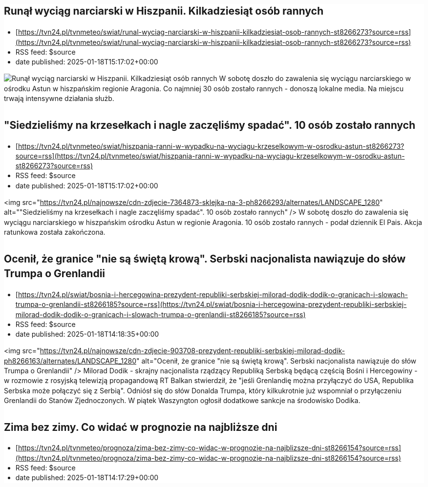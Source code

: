 ## Runął wyciąg narciarski w Hiszpanii. Kilkadziesiąt osób rannych
 - [https://tvn24.pl/tvnmeteo/swiat/runal-wyciag-narciarski-w-hiszpanii-kilkadziesiat-osob-rannych-st8266273?source=rss](https://tvn24.pl/tvnmeteo/swiat/runal-wyciag-narciarski-w-hiszpanii-kilkadziesiat-osob-rannych-st8266273?source=rss)
 - RSS feed: $source
 - date published: 2025-01-18T15:17:02+00:00

<img src="https://tvn24.pl/najnowsze/cdn-zdjecie-7364873-sklejka-na-3-ph8266293/alternates/LANDSCAPE_1280" alt="Runął wyciąg narciarski w Hiszpanii. Kilkadziesiąt osób rannych" />
    W sobotę doszło do zawalenia się wyciągu narciarskiego w ośrodku Astun w hiszpańskim regionie Aragonia. Co najmniej 30 osób zostało rannych - donoszą lokalne media. Na miejscu trwają intensywne działania służb.

## "Siedzieliśmy na krzesełkach i nagle zaczęliśmy spadać". 10 osób zostało rannych
 - [https://tvn24.pl/tvnmeteo/swiat/hiszpania-ranni-w-wypadku-na-wyciagu-krzeselkowym-w-osrodku-astun-st8266273?source=rss](https://tvn24.pl/tvnmeteo/swiat/hiszpania-ranni-w-wypadku-na-wyciagu-krzeselkowym-w-osrodku-astun-st8266273?source=rss)
 - RSS feed: $source
 - date published: 2025-01-18T15:17:02+00:00

<img src="https://tvn24.pl/najnowsze/cdn-zdjecie-7364873-sklejka-na-3-ph8266293/alternates/LANDSCAPE_1280" alt=""Siedzieliśmy na krzesełkach i nagle zaczęliśmy spadać". 10 osób zostało rannych" />
    W sobotę doszło do zawalenia się wyciągu narciarskiego w hiszpańskim ośrodku Astun w regionie Aragonia. 10 osób zostało rannych - podał dziennik El Pais. Akcja ratunkowa została zakończona.

## Ocenił, że granice "nie są świętą krową". Serbski nacjonalista nawiązuje do słów Trumpa o Grenlandii
 - [https://tvn24.pl/swiat/bosnia-i-hercegowina-prezydent-republiki-serbskiej-milorad-dodik-dodik-o-granicach-i-slowach-trumpa-o-grenlandii-st8266185?source=rss](https://tvn24.pl/swiat/bosnia-i-hercegowina-prezydent-republiki-serbskiej-milorad-dodik-dodik-o-granicach-i-slowach-trumpa-o-grenlandii-st8266185?source=rss)
 - RSS feed: $source
 - date published: 2025-01-18T14:18:35+00:00

<img src="https://tvn24.pl/najnowsze/cdn-zdjecie-903708-prezydent-republiki-serbskiej-milorad-dodik-ph8266163/alternates/LANDSCAPE_1280" alt="Ocenił, że granice "nie są świętą krową". Serbski nacjonalista nawiązuje do słów Trumpa o Grenlandii" />
    Milorad Dodik - skrajny nacjonalista rządzący Republiką Serbską będącą częścią Bośni i Hercegowiny - w rozmowie z rosyjską telewizją propagandową RT Balkan stwierdził, że "jeśli Grenlandię można przyłączyć do USA, Republika Serbska może połączyć się z Serbią". Odniósł się do słów Donalda Trumpa, który kilkukrotnie już wspomniał o przyłączeniu Grenlandii do Stanów Zjednoczonych. W piątek Waszyngton ogłosił dodatkowe sankcje na środowisko Dodika.

## Zima bez zimy. Co widać w prognozie na najbliższe dni
 - [https://tvn24.pl/tvnmeteo/prognoza/zima-bez-zimy-co-widac-w-prognozie-na-najblizsze-dni-st8266154?source=rss](https://tvn24.pl/tvnmeteo/prognoza/zima-bez-zimy-co-widac-w-prognozie-na-najblizsze-dni-st8266154?source=rss)
 - RSS feed: $source
 - date published: 2025-01-18T14:17:29+00:00

